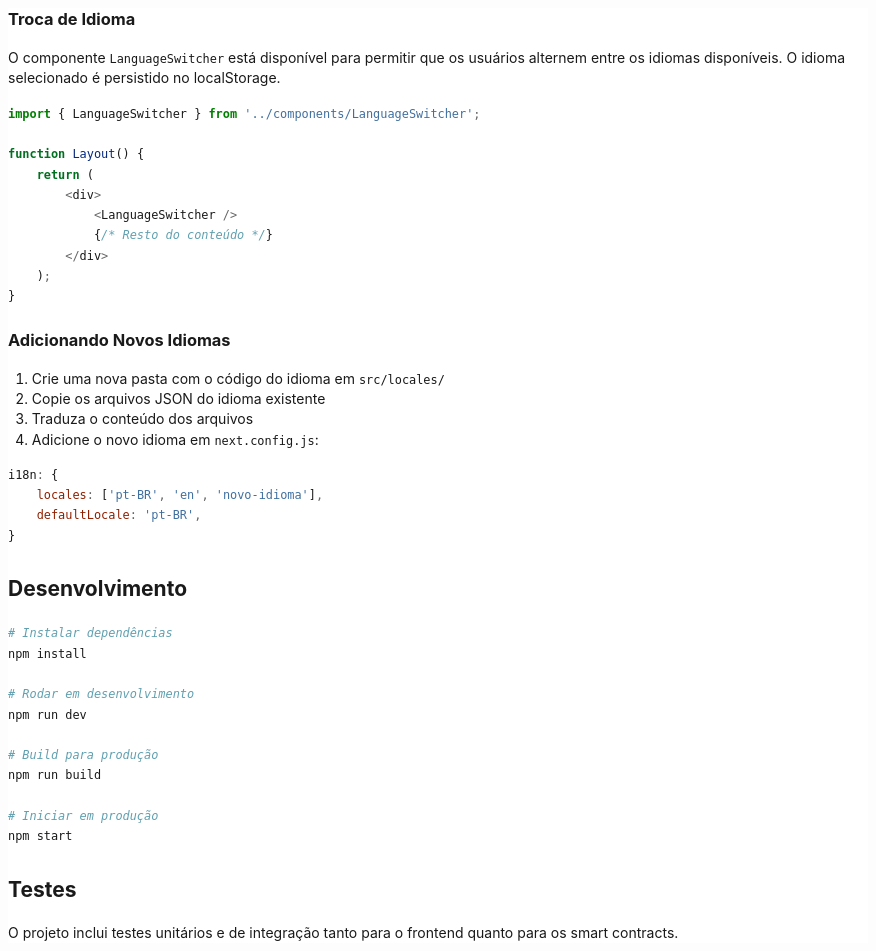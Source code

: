 ### Troca de Idioma

O componente `LanguageSwitcher` está disponível para permitir que os usuários alternem entre os idiomas disponíveis. O idioma selecionado é persistido no localStorage.

```typescript
import { LanguageSwitcher } from '../components/LanguageSwitcher';

function Layout() {
    return (
        <div>
            <LanguageSwitcher />
            {/* Resto do conteúdo */}
        </div>
    );
}
```

### Adicionando Novos Idiomas

1. Crie uma nova pasta com o código do idioma em `src/locales/`
2. Copie os arquivos JSON do idioma existente
3. Traduza o conteúdo dos arquivos
4. Adicione o novo idioma em `next.config.js`:

```javascript
i18n: {
    locales: ['pt-BR', 'en', 'novo-idioma'],
    defaultLocale: 'pt-BR',
}
```

## Desenvolvimento

```bash
# Instalar dependências
npm install

# Rodar em desenvolvimento
npm run dev

# Build para produção
npm run build

# Iniciar em produção
npm start
```

## Testes

O projeto inclui testes unitários e de integração tanto para o frontend quanto para os smart contracts.
